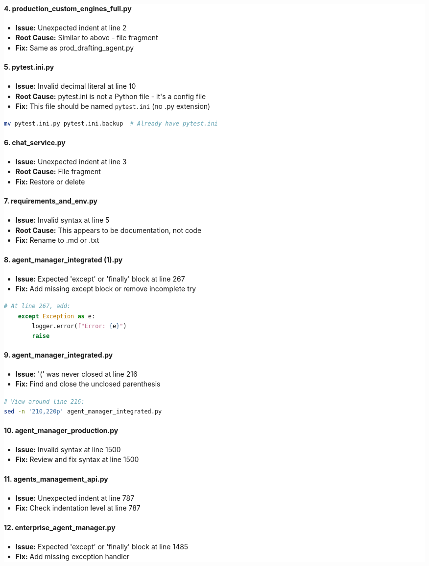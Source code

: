 #### 4. production_custom_engines_full.py
- **Issue:** Unexpected indent at line 2
- **Root Cause:** Similar to above - file fragment
- **Fix:** Same as prod_drafting_agent.py

#### 5. pytest.ini.py
- **Issue:** Invalid decimal literal at line 10
- **Root Cause:** pytest.ini is not a Python file - it's a config file
- **Fix:** This file should be named `pytest.ini` (no .py extension)
```bash
mv pytest.ini.py pytest.ini.backup  # Already have pytest.ini
```

#### 6. chat_service.py
- **Issue:** Unexpected indent at line 3
- **Root Cause:** File fragment
- **Fix:** Restore or delete

#### 7. requirements_and_env.py
- **Issue:** Invalid syntax at line 5
- **Root Cause:** This appears to be documentation, not code
- **Fix:** Rename to .md or .txt

#### 8. agent_manager_integrated (1).py
- **Issue:** Expected 'except' or 'finally' block at line 267
- **Fix:** Add missing except block or remove incomplete try
```python
# At line 267, add:
    except Exception as e:
        logger.error(f"Error: {e}")
        raise
```

#### 9. agent_manager_integrated.py
- **Issue:** '(' was never closed at line 216
- **Fix:** Find and close the unclosed parenthesis
```bash
# View around line 216:
sed -n '210,220p' agent_manager_integrated.py
```

#### 10. agent_manager_production.py
- **Issue:** Invalid syntax at line 1500
- **Fix:** Review and fix syntax at line 1500

#### 11. agents_management_api.py
- **Issue:** Unexpected indent at line 787
- **Fix:** Check indentation level at line 787

#### 12. enterprise_agent_manager.py
- **Issue:** Expected 'except' or 'finally' block at line 1485
- **Fix:** Add missing exception handler
